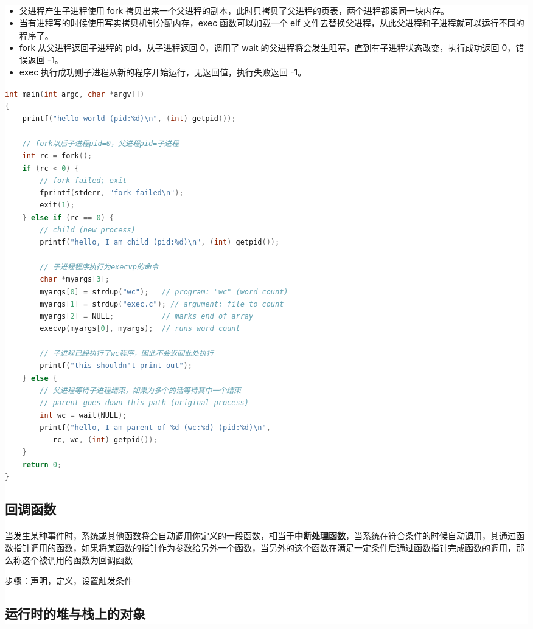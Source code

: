  * ⽗进程产⽣⼦进程使⽤ fork 拷⻉出来⼀个⽗进程的副本，此时只拷⻉了⽗进程的⻚表，两个进程都读同⼀块内存。
 * 当有进程写的时候使⽤写实拷⻉机制分配内存，exec 函数可以加载⼀个 elf ⽂件去替换⽗进程，从此⽗进程和⼦进程就可以运⾏不同的程序了。
 * fork 从⽗进程返回⼦进程的 pid，从⼦进程返回 0，调⽤了 wait 的⽗进程将会发⽣阻塞，直到有⼦进程状态改变，执⾏成功返回 0，错误返回 -1。
 * exec 执⾏成功则⼦进程从新的程序开始运⾏，⽆返回值，执⾏失败返回 -1。

```c++
int main(int argc, char *argv[])
{
    printf("hello world (pid:%d)\n", (int) getpid());
    
    // fork以后子进程pid=0，父进程pid=子进程
    int rc = fork();
    if (rc < 0) {
        // fork failed; exit
        fprintf(stderr, "fork failed\n");
        exit(1);
    } else if (rc == 0) {
        // child (new process)
        printf("hello, I am child (pid:%d)\n", (int) getpid());

        // 子进程程序执行为execvp的命令
        char *myargs[3];
        myargs[0] = strdup("wc");   // program: "wc" (word count)
        myargs[1] = strdup("exec.c"); // argument: file to count
        myargs[2] = NULL;           // marks end of array
        execvp(myargs[0], myargs);  // runs word count

        // 子进程已经执行了wc程序，因此不会返回此处执行
        printf("this shouldn't print out");
    } else {
        // 父进程等待子进程结束，如果为多个的话等待其中一个结束
        // parent goes down this path (original process)
        int wc = wait(NULL);
        printf("hello, I am parent of %d (wc:%d) (pid:%d)\n",
	       rc, wc, (int) getpid());
    }
    return 0;
}
```




## 回调函数

当发⽣某种事件时，系统或其他函数将会⾃动调⽤你定义的⼀段函数，相当于**中断处理函数**，当系统在符合条件的时候自动调用，其通过函数指针调用的函数，如果将某函数的指针作为参数给另外一个函数，当另外的这个函数在满足一定条件后通过函数指针完成函数的调用，那么称这个被调用的函数为回调函数

步骤：声明，定义，设置触发条件



## 运行时的堆与栈上的对象
